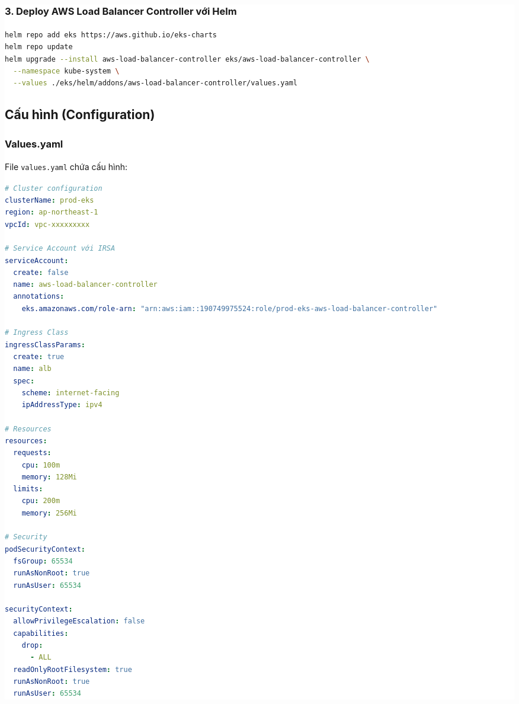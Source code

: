### 3. Deploy AWS Load Balancer Controller với Helm
```bash
helm repo add eks https://aws.github.io/eks-charts
helm repo update
helm upgrade --install aws-load-balancer-controller eks/aws-load-balancer-controller \
  --namespace kube-system \
  --values ./eks/helm/addons/aws-load-balancer-controller/values.yaml
```

## Cấu hình (Configuration)

### Values.yaml
File `values.yaml` chứa cấu hình:

```yaml
# Cluster configuration
clusterName: prod-eks
region: ap-northeast-1
vpcId: vpc-xxxxxxxxx

# Service Account với IRSA
serviceAccount:
  create: false
  name: aws-load-balancer-controller
  annotations:
    eks.amazonaws.com/role-arn: "arn:aws:iam::190749975524:role/prod-eks-aws-load-balancer-controller"

# Ingress Class
ingressClassParams:
  create: true
  name: alb
  spec:
    scheme: internet-facing
    ipAddressType: ipv4

# Resources
resources:
  requests:
    cpu: 100m
    memory: 128Mi
  limits:
    cpu: 200m
    memory: 256Mi

# Security
podSecurityContext:
  fsGroup: 65534
  runAsNonRoot: true
  runAsUser: 65534

securityContext:
  allowPrivilegeEscalation: false
  capabilities:
    drop:
      - ALL
  readOnlyRootFilesystem: true
  runAsNonRoot: true
  runAsUser: 65534
```
